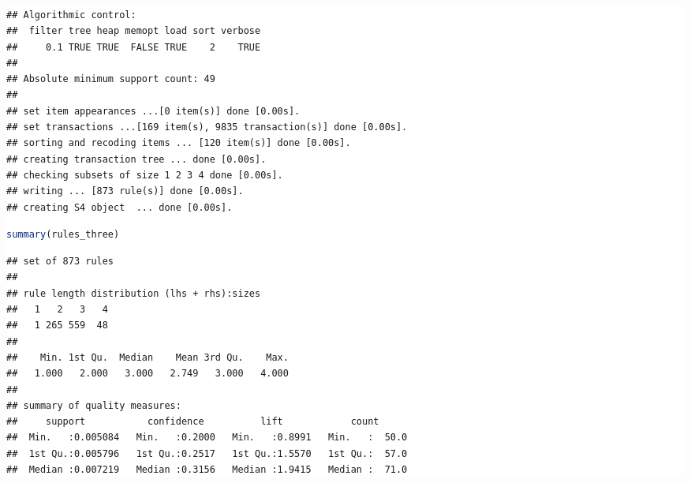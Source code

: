     ## Algorithmic control:
    ##  filter tree heap memopt load sort verbose
    ##     0.1 TRUE TRUE  FALSE TRUE    2    TRUE
    ## 
    ## Absolute minimum support count: 49 
    ## 
    ## set item appearances ...[0 item(s)] done [0.00s].
    ## set transactions ...[169 item(s), 9835 transaction(s)] done [0.00s].
    ## sorting and recoding items ... [120 item(s)] done [0.00s].
    ## creating transaction tree ... done [0.00s].
    ## checking subsets of size 1 2 3 4 done [0.00s].
    ## writing ... [873 rule(s)] done [0.00s].
    ## creating S4 object  ... done [0.00s].

``` r
summary(rules_three)
```

    ## set of 873 rules
    ## 
    ## rule length distribution (lhs + rhs):sizes
    ##   1   2   3   4 
    ##   1 265 559  48 
    ## 
    ##    Min. 1st Qu.  Median    Mean 3rd Qu.    Max. 
    ##   1.000   2.000   3.000   2.749   3.000   4.000 
    ## 
    ## summary of quality measures:
    ##     support           confidence          lift            count       
    ##  Min.   :0.005084   Min.   :0.2000   Min.   :0.8991   Min.   :  50.0  
    ##  1st Qu.:0.005796   1st Qu.:0.2517   1st Qu.:1.5570   1st Qu.:  57.0  
    ##  Median :0.007219   Median :0.3156   Median :1.9415   Median :  71.0  